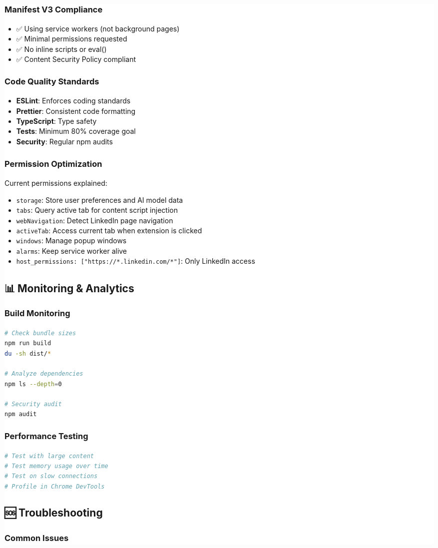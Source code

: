 ### Manifest V3 Compliance
- ✅ Using service workers (not background pages)
- ✅ Minimal permissions requested
- ✅ No inline scripts or eval()
- ✅ Content Security Policy compliant

### Code Quality Standards
- **ESLint**: Enforces coding standards
- **Prettier**: Consistent code formatting  
- **TypeScript**: Type safety
- **Tests**: Minimum 80% coverage goal
- **Security**: Regular npm audits

### Permission Optimization
Current permissions explained:
- `storage`: Store user preferences and AI model data
- `tabs`: Query active tab for content script injection  
- `webNavigation`: Detect LinkedIn page navigation
- `activeTab`: Access current tab when extension is clicked
- `windows`: Manage popup windows
- `alarms`: Keep service worker alive
- `host_permissions: ["https://*.linkedin.com/*"]`: Only LinkedIn access

## 📊 Monitoring & Analytics

### Build Monitoring
```bash
# Check bundle sizes
npm run build
du -sh dist/*

# Analyze dependencies
npm ls --depth=0

# Security audit
npm audit
```

### Performance Testing
```bash
# Test with large content
# Test memory usage over time  
# Test on slow connections
# Profile in Chrome DevTools
```

## 🆘 Troubleshooting

### Common Issues
